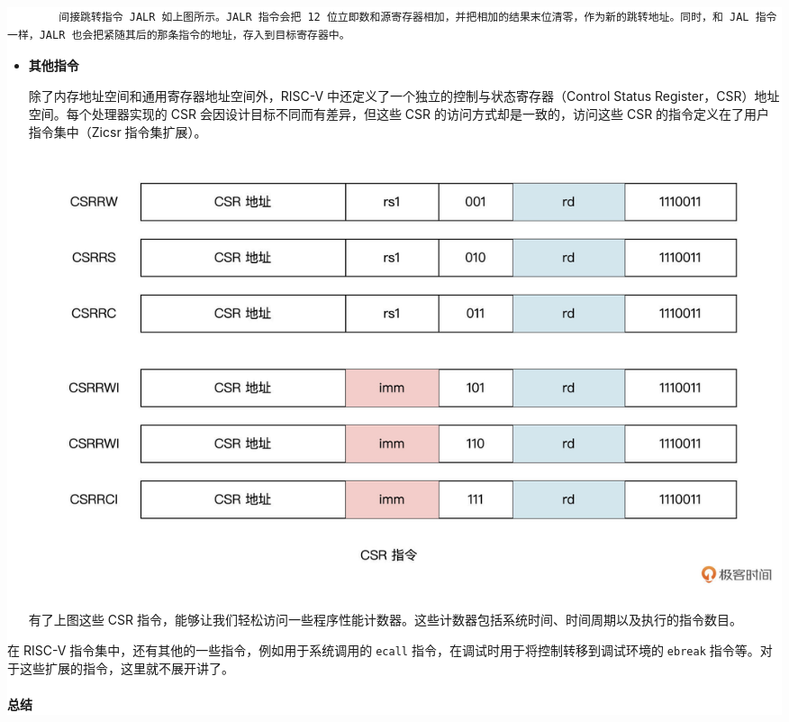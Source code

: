             间接跳转指令 JALR 如上图所示。JALR 指令会把 12 位立即数和源寄存器相加，并把相加的结果末位清零，作为新的跳转地址。同时，和 JAL 指令一样，JALR 也会把紧随其后的那条指令的地址，存入到目标寄存器中。

            

- **其他指令**

    除了内存地址空间和通用寄存器地址空间外，RISC-V 中还定义了一个独立的控制与状态寄存器（Control Status Register，CSR）地址空间。每个处理器实现的 CSR 会因设计目标不同而有差异，但这些 CSR 的访问方式却是一致的，访问这些 CSR 的指令定义在了用户指令集中（Zicsr 指令集扩展）。

    ![img](pic/777a0494580fca3b981b1cb32b19068a.jpg)

    有了上图这些 CSR 指令，能够让我们轻松访问一些程序性能计数器。这些计数器包括系统时间、时间周期以及执行的指令数目。

在 RISC-V 指令集中，还有其他的一些指令，例如用于系统调用的 `ecall` 指令，在调试时用于将控制转移到调试环境的 `ebreak` 指令等。对于这些扩展的指令，这里就不展开讲了。



#### **总结**
